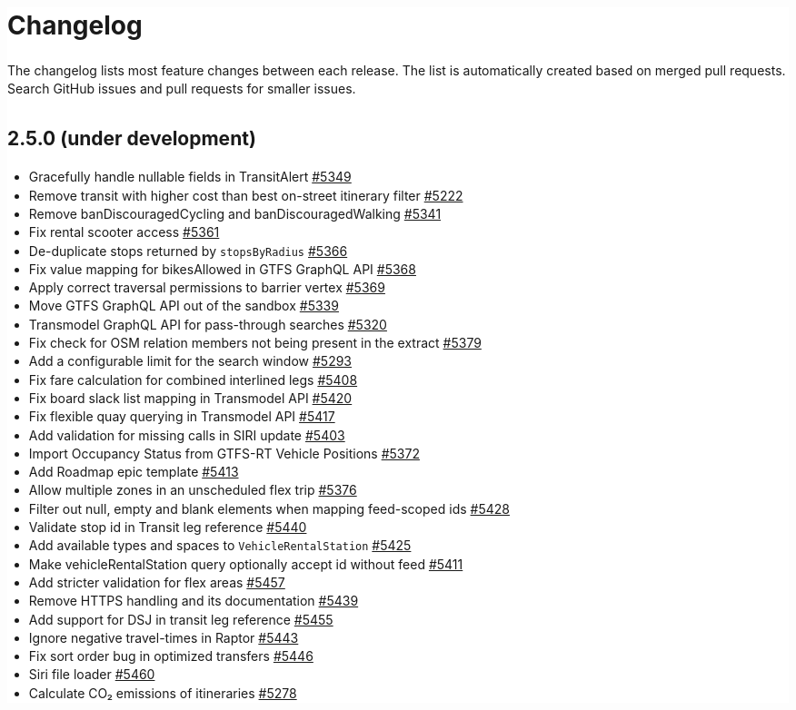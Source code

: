 # Changelog

The changelog lists most feature changes between each release. The list is automatically created
based on merged pull requests. Search GitHub issues and pull requests for smaller issues.

## 2.5.0 (under development)

- Gracefully handle nullable fields in TransitAlert [#5349](https://github.com/opentripplanner/OpenTripPlanner/pull/5349)
- Remove transit with higher cost than best on-street itinerary filter [#5222](https://github.com/opentripplanner/OpenTripPlanner/pull/5222)
- Remove banDiscouragedCycling and banDiscouragedWalking [#5341](https://github.com/opentripplanner/OpenTripPlanner/pull/5341)
- Fix rental scooter access [#5361](https://github.com/opentripplanner/OpenTripPlanner/pull/5361)
- De-duplicate stops returned by `stopsByRadius` [#5366](https://github.com/opentripplanner/OpenTripPlanner/pull/5366)
- Fix value mapping for bikesAllowed in GTFS GraphQL API [#5368](https://github.com/opentripplanner/OpenTripPlanner/pull/5368)
- Apply correct traversal permissions to barrier vertex [#5369](https://github.com/opentripplanner/OpenTripPlanner/pull/5369)
- Move GTFS GraphQL API out of the sandbox [#5339](https://github.com/opentripplanner/OpenTripPlanner/pull/5339)
- Transmodel GraphQL API for pass-through searches [#5320](https://github.com/opentripplanner/OpenTripPlanner/pull/5320)
- Fix check for OSM relation members not being present in the extract [#5379](https://github.com/opentripplanner/OpenTripPlanner/pull/5379)
- Add a configurable limit for the search window [#5293](https://github.com/opentripplanner/OpenTripPlanner/pull/5293)
- Fix fare calculation for combined interlined legs [#5408](https://github.com/opentripplanner/OpenTripPlanner/pull/5408)
- Fix board slack list mapping in Transmodel API [#5420](https://github.com/opentripplanner/OpenTripPlanner/pull/5420)
- Fix flexible quay querying in Transmodel API [#5417](https://github.com/opentripplanner/OpenTripPlanner/pull/5417)
- Add validation for missing calls in SIRI update [#5403](https://github.com/opentripplanner/OpenTripPlanner/pull/5403)
- Import Occupancy Status from GTFS-RT Vehicle Positions [#5372](https://github.com/opentripplanner/OpenTripPlanner/pull/5372)
- Add Roadmap epic template [#5413](https://github.com/opentripplanner/OpenTripPlanner/pull/5413)
- Allow multiple zones in an unscheduled flex trip [#5376](https://github.com/opentripplanner/OpenTripPlanner/pull/5376)
- Filter out null, empty and blank elements when mapping feed-scoped ids [#5428](https://github.com/opentripplanner/OpenTripPlanner/pull/5428)
- Validate stop id in Transit leg reference [#5440](https://github.com/opentripplanner/OpenTripPlanner/pull/5440)
- Add available types and spaces to `VehicleRentalStation` [#5425](https://github.com/opentripplanner/OpenTripPlanner/pull/5425)
- Make vehicleRentalStation query optionally accept id without feed [#5411](https://github.com/opentripplanner/OpenTripPlanner/pull/5411)
- Add stricter validation for flex areas [#5457](https://github.com/opentripplanner/OpenTripPlanner/pull/5457)
- Remove HTTPS handling and its documentation [#5439](https://github.com/opentripplanner/OpenTripPlanner/pull/5439)
- Add support for DSJ in transit leg reference [#5455](https://github.com/opentripplanner/OpenTripPlanner/pull/5455)
- Ignore negative travel-times in Raptor [#5443](https://github.com/opentripplanner/OpenTripPlanner/pull/5443)
- Fix sort order bug in optimized transfers [#5446](https://github.com/opentripplanner/OpenTripPlanner/pull/5446)
- Siri file loader [#5460](https://github.com/opentripplanner/OpenTripPlanner/pull/5460)
- Calculate CO₂ emissions of itineraries [#5278](https://github.com/opentripplanner/OpenTripPlanner/pull/5278)